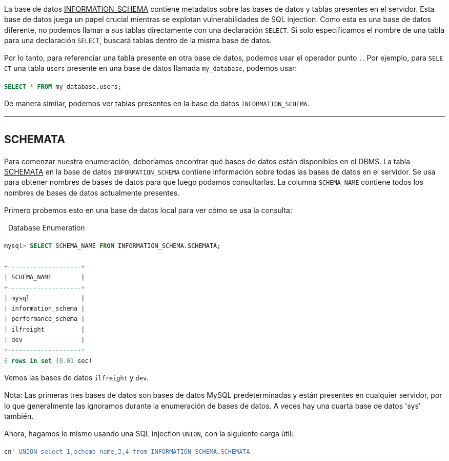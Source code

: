 La base de datos [INFORMATION_SCHEMA](https://dev.mysql.com/doc/refman/8.0/en/information-schema-introduction.html) contiene metadatos sobre las bases de datos y tablas presentes en el servidor. Esta base de datos juega un papel crucial mientras se explotan vulnerabilidades de SQL injection. Como esta es una base de datos diferente, no podemos llamar a sus tablas directamente con una declaración `SELECT`. Si solo especificamos el nombre de una tabla para una declaración `SELECT`, buscará tablas dentro de la misma base de datos.

Por lo tanto, para referenciar una tabla presente en otra base de datos, podemos usar el operador punto `.`. Por ejemplo, para `SELECT` una tabla `users` presente en una base de datos llamada `my_database`, podemos usar:


```sql
SELECT * FROM my_database.users;
```

De manera similar, podemos ver tablas presentes en la base de datos `INFORMATION_SCHEMA`.

---

## SCHEMATA

Para comenzar nuestra enumeración, deberíamos encontrar qué bases de datos están disponibles en el DBMS. La tabla [SCHEMATA](https://dev.mysql.com/doc/refman/8.0/en/information-schema-schemata-table.html) en la base de datos `INFORMATION_SCHEMA` contiene información sobre todas las bases de datos en el servidor. Se usa para obtener nombres de bases de datos para que luego podamos consultarlas. La columna `SCHEMA_NAME` contiene todos los nombres de bases de datos actualmente presentes.

Primero probemos esto en una base de datos local para ver cómo se usa la consulta:

  Database Enumeration

```sql
mysql> SELECT SCHEMA_NAME FROM INFORMATION_SCHEMA.SCHEMATA;

+--------------------+
| SCHEMA_NAME        |
+--------------------+
| mysql              |
| information_schema |
| performance_schema |
| ilfreight          |
| dev                |
+--------------------+
6 rows in set (0.01 sec)
```

Vemos las bases de datos `ilfreight` y `dev`.

Nota: Las primeras tres bases de datos son bases de datos MySQL predeterminadas y están presentes en cualquier servidor, por lo que generalmente las ignoramos durante la enumeración de bases de datos. A veces hay una cuarta base de datos 'sys' también.

Ahora, hagamos lo mismo usando una SQL injection `UNION`, con la siguiente carga útil:


```sql
cn' UNION select 1,schema_name,3,4 from INFORMATION_SCHEMA.SCHEMATA-- -
```
